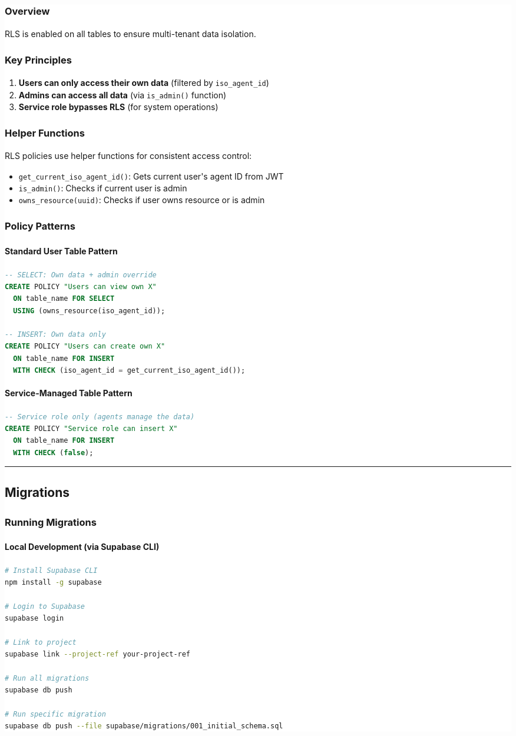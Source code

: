 ### Overview
RLS is enabled on all tables to ensure multi-tenant data isolation.

### Key Principles
1. **Users can only access their own data** (filtered by `iso_agent_id`)
2. **Admins can access all data** (via `is_admin()` function)
3. **Service role bypasses RLS** (for system operations)

### Helper Functions
RLS policies use helper functions for consistent access control:

- `get_current_iso_agent_id()`: Gets current user's agent ID from JWT
- `is_admin()`: Checks if current user is admin
- `owns_resource(uuid)`: Checks if user owns resource or is admin

### Policy Patterns

#### Standard User Table Pattern
```sql
-- SELECT: Own data + admin override
CREATE POLICY "Users can view own X"
  ON table_name FOR SELECT
  USING (owns_resource(iso_agent_id));

-- INSERT: Own data only
CREATE POLICY "Users can create own X"
  ON table_name FOR INSERT
  WITH CHECK (iso_agent_id = get_current_iso_agent_id());
```

#### Service-Managed Table Pattern
```sql
-- Service role only (agents manage the data)
CREATE POLICY "Service role can insert X"
  ON table_name FOR INSERT
  WITH CHECK (false);
```

---

## Migrations

### Running Migrations

#### Local Development (via Supabase CLI)
```bash
# Install Supabase CLI
npm install -g supabase

# Login to Supabase
supabase login

# Link to project
supabase link --project-ref your-project-ref

# Run all migrations
supabase db push

# Run specific migration
supabase db push --file supabase/migrations/001_initial_schema.sql
```
